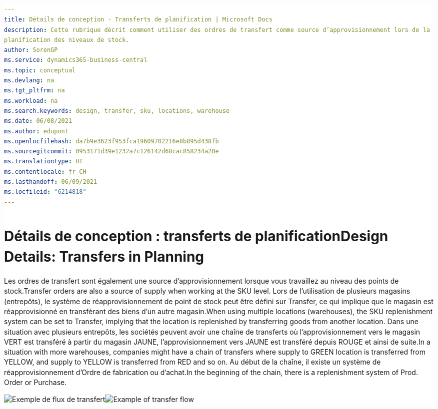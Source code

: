 ```yaml
---
title: Détails de conception - Transferts de planification | Microsoft Docs
description: Cette rubrique décrit comment utiliser des ordres de transfert comme source d’approvisionnement lors de la planification des niveaux de stock.
author: SorenGP
ms.service: dynamics365-business-central
ms.topic: conceptual
ms.devlang: na
ms.tgt_pltfrm: na
ms.workload: na
ms.search.keywords: design, transfer, sku, locations, warehouse
ms.date: 06/08/2021
ms.author: edupont
ms.openlocfilehash: da7b9e3623f953fca19609702216e8b895d438fb
ms.sourcegitcommit: 0953171d39e1232a7c126142d68cac858234a20e
ms.translationtype: HT
ms.contentlocale: fr-CH
ms.lasthandoff: 06/09/2021
ms.locfileid: "6214818"
---
```

# <a name="design-details-transfers-in-planning"></a><span data-ttu-id="46b10-103">Détails de conception : transferts de planification</span><span class="sxs-lookup"><span data-stu-id="46b10-103">Design Details: Transfers in Planning</span></span>
<span data-ttu-id="46b10-104">Les ordres de transfert sont également une source d’approvisionnement lorsque vous travaillez au niveau des points de stock.</span><span class="sxs-lookup"><span data-stu-id="46b10-104">Transfer orders are also a source of supply when working at the SKU level.</span></span> <span data-ttu-id="46b10-105">Lors de l’utilisation de plusieurs magasins (entrepôts), le système de réapprovisionnement de point de stock peut être défini sur Transfer, ce qui implique que le magasin est réapprovisionné en transférant des biens d’un autre magasin.</span><span class="sxs-lookup"><span data-stu-id="46b10-105">When using multiple locations (warehouses), the SKU replenishment system can be set to Transfer, implying that the location is replenished by transferring goods from another location.</span></span> <span data-ttu-id="46b10-106">Dans une situation avec plusieurs entrepôts, les sociétés peuvent avoir une chaîne de transferts où l’approvisionnement vers le magasin VERT est transféré à partir du magasin JAUNE, l’approvisionnement vers JAUNE est transféré depuis ROUGE et ainsi de suite.</span><span class="sxs-lookup"><span data-stu-id="46b10-106">In a situation with more warehouses, companies might have a chain of transfers where supply to GREEN location is transferred from YELLOW, and supply to YELLOW is transferred from RED and so on.</span></span> <span data-ttu-id="46b10-107">Au début de la chaîne, il existe un système de réapprovisionnement d’Ordre de fabrication ou d’achat.</span><span class="sxs-lookup"><span data-stu-id="46b10-107">In the beginning of the chain, there is a replenishment system of Prod. Order or Purchase.</span></span>  

<span data-ttu-id="46b10-108">![Exemple de flux de transfert](media/nav_app_supply_planning_7_transfers1.png "Exemple de flux de transfert")</span><span class="sxs-lookup"><span data-stu-id="46b10-108">![Example of transfer flow](media/nav_app_supply_planning_7_transfers1.png "Example of transfer flow")</span></span>  
